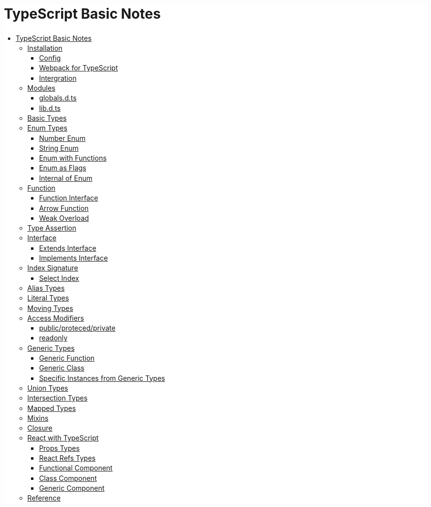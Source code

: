 # TypeScript Basic Notes



- [TypeScript Basic Notes](#typescript-basic-notes)
  - [Installation](#installation)
    - [Config](#config)
    - [Webpack for TypeScript](#webpack-for-typescript)
    - [Intergration](#intergration)
  - [Modules](#modules)
    - [globals.d.ts](#globalsdts)
    - [lib.d.ts](#libdts)
  - [Basic Types](#basic-types)
  - [Enum Types](#enum-types)
    - [Number Enum](#number-enum)
    - [String Enum](#string-enum)
    - [Enum with Functions](#enum-with-functions)
    - [Enum as Flags](#enum-as-flags)
    - [Internal of Enum](#internal-of-enum)
  - [Function](#function)
    - [Function Interface](#function-interface)
    - [Arrow Function](#arrow-function)
    - [Weak Overload](#weak-overload)
  - [Type Assertion](#type-assertion)
  - [Interface](#interface)
    - [Extends Interface](#extends-interface)
    - [Implements Interface](#implements-interface)
  - [Index Signature](#index-signature)
    - [Select Index](#select-index)
  - [Alias Types](#alias-types)
  - [Literal Types](#literal-types)
  - [Moving Types](#moving-types)
  - [Access Modifiers](#access-modifiers)
    - [public/proteced/private](#publicprotecedprivate)
    - [readonly](#readonly)
  - [Generic Types](#generic-types)
    - [Generic Function](#generic-function)
    - [Generic Class](#generic-class)
    - [Specific Instances from Generic Types](#specific-instances-from-generic-types)
  - [Union Types](#union-types)
  - [Intersection Types](#intersection-types)
  - [Mapped Types](#mapped-types)
  - [Mixins](#mixins)
  - [Closure](#closure)
  - [React with TypeScript](#react-with-typescript)
    - [Props Types](#props-types)
    - [React Refs Types](#react-refs-types)
    - [Functional Component](#functional-component)
    - [Class Component](#class-component)
    - [Generic Component](#generic-component)
  - [Reference](#reference)
